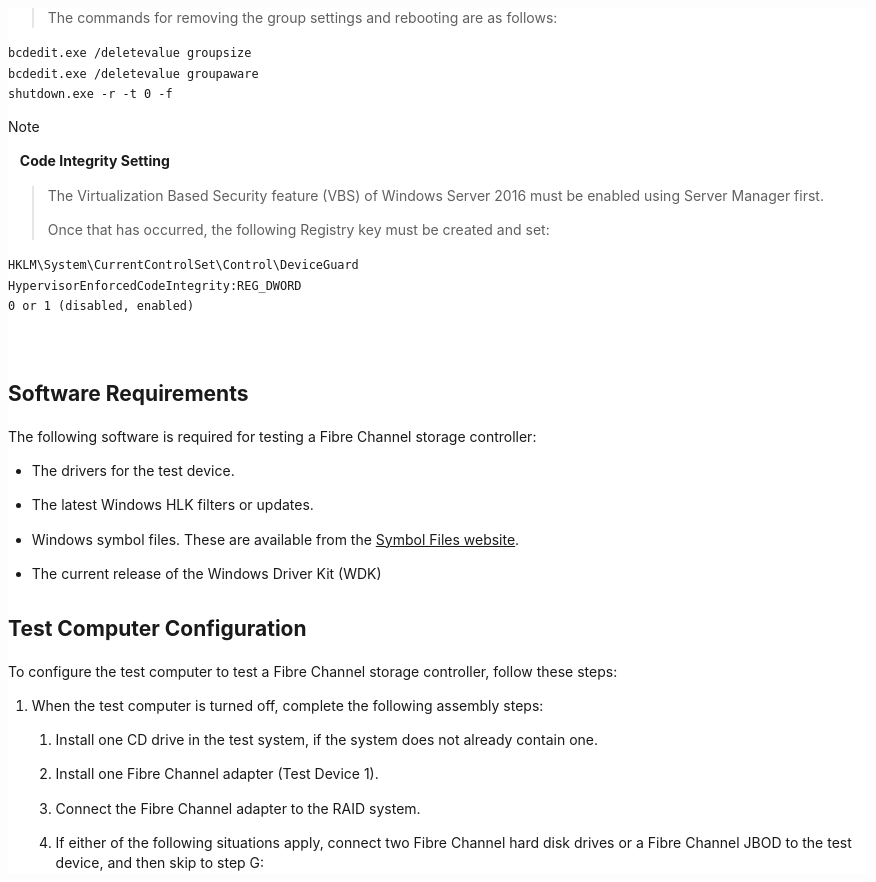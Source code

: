 >The commands for removing the group settings and rebooting are as follows:
>
``` syntax
bcdedit.exe /deletevalue groupsize
bcdedit.exe /deletevalue groupaware
shutdown.exe -r -t 0 -f
```
>

>[!NOTE]
>  
**Code Integrity Setting**

>The Virtualization Based Security feature (VBS) of Windows Server 2016 must be enabled using Server Manager first.
>
>Once that has occurred, the following Registry key must be created and set:
>
``` syntax
HKLM\System\CurrentControlSet\Control\DeviceGuard
HypervisorEnforcedCodeIntegrity:REG_DWORD
0 or 1 (disabled, enabled)
```

 

## <span id="BKMK_SoftwareRequirements"></span><span id="bkmk-softwarerequirements"></span><span id="BKMK_SOFTWAREREQUIREMENTS"></span>Software Requirements


The following software is required for testing a Fibre Channel storage controller:

-   The drivers for the test device.

-   The latest Windows HLK filters or updates.

-   Windows symbol files. These are available from the [Symbol Files website](http://go.microsoft.com/fwlink/?LinkId=231439).

-   The current release of the Windows Driver Kit (WDK)

## <span id="BKMK_Configure"></span><span id="bkmk-configure"></span><span id="BKMK_CONFIGURE"></span>Test Computer Configuration


To configure the test computer to test a Fibre Channel storage controller, follow these steps:

1.  When the test computer is turned off, complete the following assembly steps:

    1.  Install one CD drive in the test system, if the system does not already contain one.

    2.  Install one Fibre Channel adapter (Test Device 1).

    3.  Connect the Fibre Channel adapter to the RAID system.

    4.  If either of the following situations apply, connect two Fibre Channel hard disk drives or a Fibre Channel JBOD to the test device, and then skip to step G:
